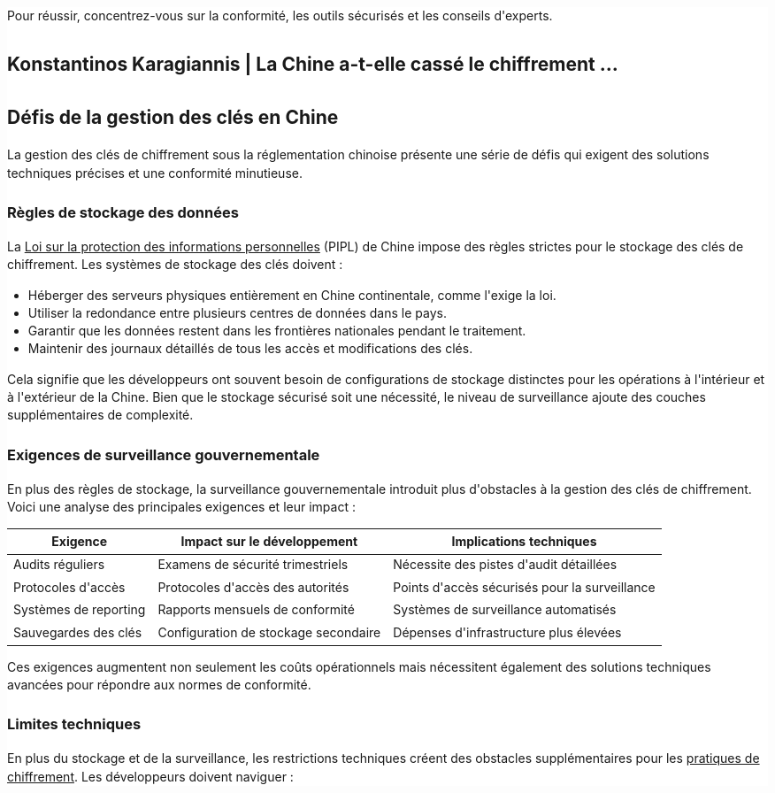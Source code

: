 Pour réussir, concentrez-vous sur la conformité, les outils sécurisés et les conseils d'experts.

## Konstantinos Karagiannis | La Chine a-t-elle cassé le chiffrement ...

<iframe src="https://www.youtube.com/embed/Ay_Qxy3bBI0" title="YouTube video player" frameborder="0" allow="accelerometer; autoplay; clipboard-write; encrypted-media; gyroscope; picture-in-picture; web-share" referrerpolicy="strict-origin-when-cross-origin" style="width: 100%; height: 500px;" allowfullscreen></iframe>

## Défis de la gestion des clés en Chine

La gestion des clés de chiffrement sous la réglementation chinoise présente une série de défis qui exigent des solutions techniques précises et une conformité minutieuse.

### Règles de stockage des données

La [Loi sur la protection des informations personnelles](https://en.wikipedia.org/wiki/Personal_Information_Protection_Law_of_the_People%27s_Republic_of_China) (PIPL) de Chine impose des règles strictes pour le stockage des clés de chiffrement. Les systèmes de stockage des clés doivent :

-   Héberger des serveurs physiques entièrement en Chine continentale, comme l'exige la loi.
-   Utiliser la redondance entre plusieurs centres de données dans le pays.
-   Garantir que les données restent dans les frontières nationales pendant le traitement.
-   Maintenir des journaux détaillés de tous les accès et modifications des clés.

Cela signifie que les développeurs ont souvent besoin de configurations de stockage distinctes pour les opérations à l'intérieur et à l'extérieur de la Chine. Bien que le stockage sécurisé soit une nécessité, le niveau de surveillance ajoute des couches supplémentaires de complexité.

### Exigences de surveillance gouvernementale

En plus des règles de stockage, la surveillance gouvernementale introduit plus d'obstacles à la gestion des clés de chiffrement. Voici une analyse des principales exigences et leur impact :

| Exigence | Impact sur le développement | Implications techniques |
| --- | --- | --- |
| Audits réguliers | Examens de sécurité trimestriels | Nécessite des pistes d'audit détaillées |
| Protocoles d'accès | Protocoles d'accès des autorités | Points d'accès sécurisés pour la surveillance |
| Systèmes de reporting | Rapports mensuels de conformité | Systèmes de surveillance automatisés |
| Sauvegardes des clés | Configuration de stockage secondaire | Dépenses d'infrastructure plus élevées |

Ces exigences augmentent non seulement les coûts opérationnels mais nécessitent également des solutions techniques avancées pour répondre aux normes de conformité.

### Limites techniques

En plus du stockage et de la surveillance, les restrictions techniques créent des obstacles supplémentaires pour les [pratiques de chiffrement](https://capgo.app/docs/cli/migrations/encryption/). Les développeurs doivent naviguer :
